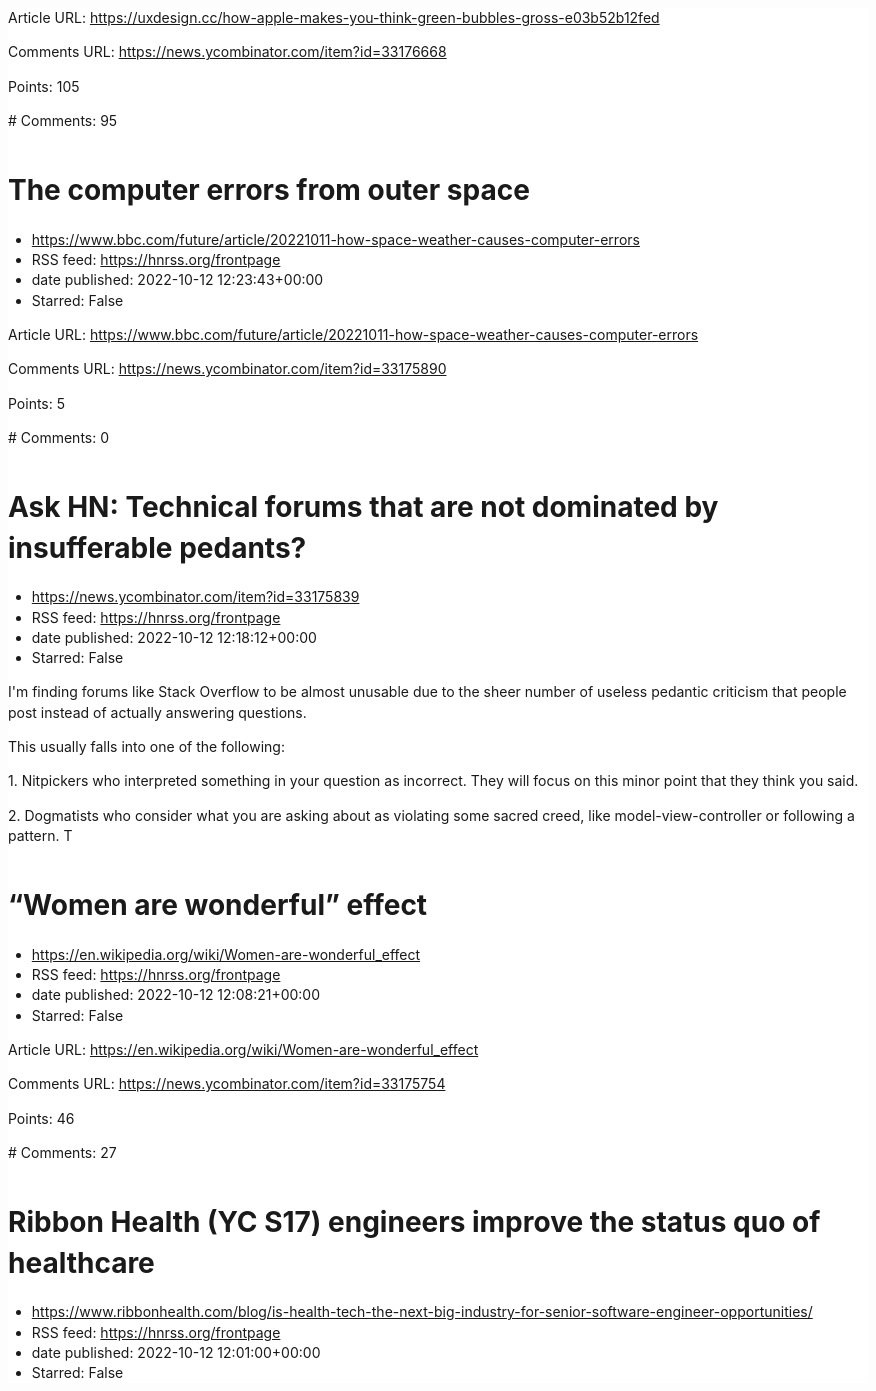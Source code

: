<p>Article URL: <a href="https://uxdesign.cc/how-apple-makes-you-think-green-bubbles-gross-e03b52b12fed">https://uxdesign.cc/how-apple-makes-you-think-green-bubbles-gross-e03b52b12fed</a></p>
<p>Comments URL: <a href="https://news.ycombinator.com/item?id=33176668">https://news.ycombinator.com/item?id=33176668</a></p>
<p>Points: 105</p>
<p># Comments: 95</p>

# The computer errors from outer space
 - https://www.bbc.com/future/article/20221011-how-space-weather-causes-computer-errors
 - RSS feed: https://hnrss.org/frontpage
 - date published: 2022-10-12 12:23:43+00:00
 - Starred: False

<p>Article URL: <a href="https://www.bbc.com/future/article/20221011-how-space-weather-causes-computer-errors">https://www.bbc.com/future/article/20221011-how-space-weather-causes-computer-errors</a></p>
<p>Comments URL: <a href="https://news.ycombinator.com/item?id=33175890">https://news.ycombinator.com/item?id=33175890</a></p>
<p>Points: 5</p>
<p># Comments: 0</p>

# Ask HN: Technical forums that are not dominated by insufferable pedants?
 - https://news.ycombinator.com/item?id=33175839
 - RSS feed: https://hnrss.org/frontpage
 - date published: 2022-10-12 12:18:12+00:00
 - Starred: False

<p>I'm finding forums like Stack Overflow to be almost unusable due to the sheer number of useless pedantic criticism that people post instead of actually answering questions.<p>This usually falls into one of the following:<p>1. Nitpickers who interpreted something in your question as incorrect.  They will focus on this minor point that they think you said.<p>2. Dogmatists who consider what you are asking about as violating some sacred creed, like model-view-controller or following a pattern.  T

# “Women are wonderful” effect
 - https://en.wikipedia.org/wiki/Women-are-wonderful_effect
 - RSS feed: https://hnrss.org/frontpage
 - date published: 2022-10-12 12:08:21+00:00
 - Starred: False

<p>Article URL: <a href="https://en.wikipedia.org/wiki/Women-are-wonderful_effect">https://en.wikipedia.org/wiki/Women-are-wonderful_effect</a></p>
<p>Comments URL: <a href="https://news.ycombinator.com/item?id=33175754">https://news.ycombinator.com/item?id=33175754</a></p>
<p>Points: 46</p>
<p># Comments: 27</p>

# Ribbon Health (YC S17) engineers improve the status quo of healthcare
 - https://www.ribbonhealth.com/blog/is-health-tech-the-next-big-industry-for-senior-software-engineer-opportunities/
 - RSS feed: https://hnrss.org/frontpage
 - date published: 2022-10-12 12:01:00+00:00
 - Starred: False
